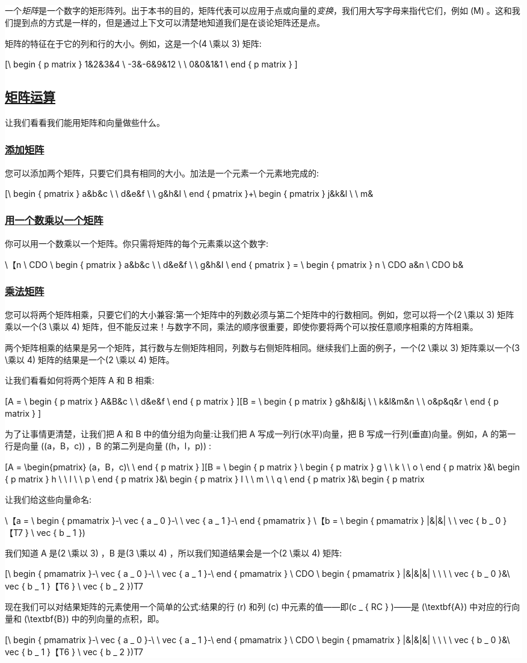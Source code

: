 一个*矩阵*是一个数字的矩形阵列。出于本书的目的，矩阵代表可以应用于点或向量的*变换*，我们用大写字母来指代它们，例如 \(M\) 。这和我们提到点的方式是一样的，但是通过上下文可以清楚地知道我们是在谈论矩阵还是点。

矩阵的特征在于它的列和行的大小。例如，这是一个\(4 \乘以 3\) 矩阵:

\[\ begin { p matrix } 1&2&3&4 \ \-3&-6&9&12 \ \ 0&0&1&1 \ end { p matrix } \]

## [矩阵运算](#matrix-operations)

让我们看看我们能用矩阵和向量做些什么。

### [添加矩阵](#adding-matrices)

您可以添加两个矩阵，只要它们具有相同的大小。加法是一个元素一个元素地完成的:

\[\ begin { pmatrix } a&b&c \ \ d&e&f \ \ g&h&I \ end { pmatrix }+\ begin { pmatrix } j&k&l \ \ m&

### [用一个数乘以一个矩阵](#multiplying-a-matrix-by-a-number)

你可以用一个数乘以一个矩阵。你只需将矩阵的每个元素乘以这个数字:

\【n \ CDO \ begin { pmatrix } a&b&c \ \ d&e&f \ \ g&h&I \ end { pmatrix } = \ begin { pmatrix } n \ CDO a&n \ CDO b&

### [乘法矩阵](#multiplying-matrices)

您可以将两个矩阵相乘，只要它们的大小兼容:第一个矩阵中的列数必须与第二个矩阵中的行数相同。例如，您可以将一个\(2 \乘以 3\) 矩阵乘以一个\(3 \乘以 4\) 矩阵，但不能反过来！与数字不同，乘法的顺序很重要，即使你要将两个可以按任意顺序相乘的方阵相乘。

两个矩阵相乘的结果是另一个矩阵，其行数与左侧矩阵相同，列数与右侧矩阵相同。继续我们上面的例子，一个\(2 \乘以 3\) 矩阵乘以一个\(3 \乘以 4\) 矩阵的结果是一个\(2 \乘以 4\) 矩阵。

让我们看看如何将两个矩阵 A 和 B 相乘:

\[A = \ begin { p matrix } A&B&c \ \ d&e&f \ end { p matrix } \]\[B = \ begin { p matrix } g&h&I&j \ \ k&l&m&n \ \ o&p&q&r \ end { p matrix } \]

为了让事情更清楚，让我们把 A 和 B 中的值分组为向量:让我们把 A 写成一列行(水平)向量，把 B 写成一行列(垂直)向量。例如，A 的第一行是向量 \((a，B，c)\) ，B 的第二列是向量 \((h，l，p)\) :

\[A = \begin{pmatrix} (a，B，c)\ \ end { p matrix } \]\[B = \ begin { p matrix } \ begin { p matrix } g \ \ k \ \ o \ end { p matrix }&\ begin { p matrix } h \ \ l \ \ p \ end { p matrix }&\ begin { p matrix } I \ \ m \ \ q \ end { p matrix }&\ begin { p matrix

让我们给这些向量命名:

\【a = \ begin { pmamatrix }-\ vec { a _ 0 }-\ \ vec { a _ 1 }-\ end { pmamatrix } \\【b = \ begin { pmamatrix } |&|&| \ \ vec { b _ 0 }【T7 } \ vec { b _ 1 })

我们知道 A 是\(2 \乘以 3\) ，B 是\(3 \乘以 4\) ，所以我们知道结果会是一个\(2 \乘以 4\) 矩阵:

[\ begin { pmamatrix }-\ vec { a _ 0 }-\ \ vec { a _ 1 }-\ end { pmamatrix } \ CDO \ begin { pmamatrix } |&|&|&| \ \ \ \ vec { b _ 0 }&\ vec { b _ 1 }【T6 } \ vec { b _ 2 })T7

现在我们可以对结果矩阵的元素使用一个简单的公式:结果的行 \(r\) 和列 \(c\) 中元素的值——即\(c _ { RC } \)——是 \(\textbf{A}\) 中对应的行向量和 \(\textbf{B}\) 中的列向量的点积，即。

[\ begin { pmamatrix }-\ vec { a _ 0 }-\ \ vec { a _ 1 }-\ end { pmamatrix } \ CDO \ begin { pmamatrix } |&|&|&| \ \ \ \ vec { b _ 0 }&\ vec { b _ 1 }【T6 } \ vec { b _ 2 })T7
